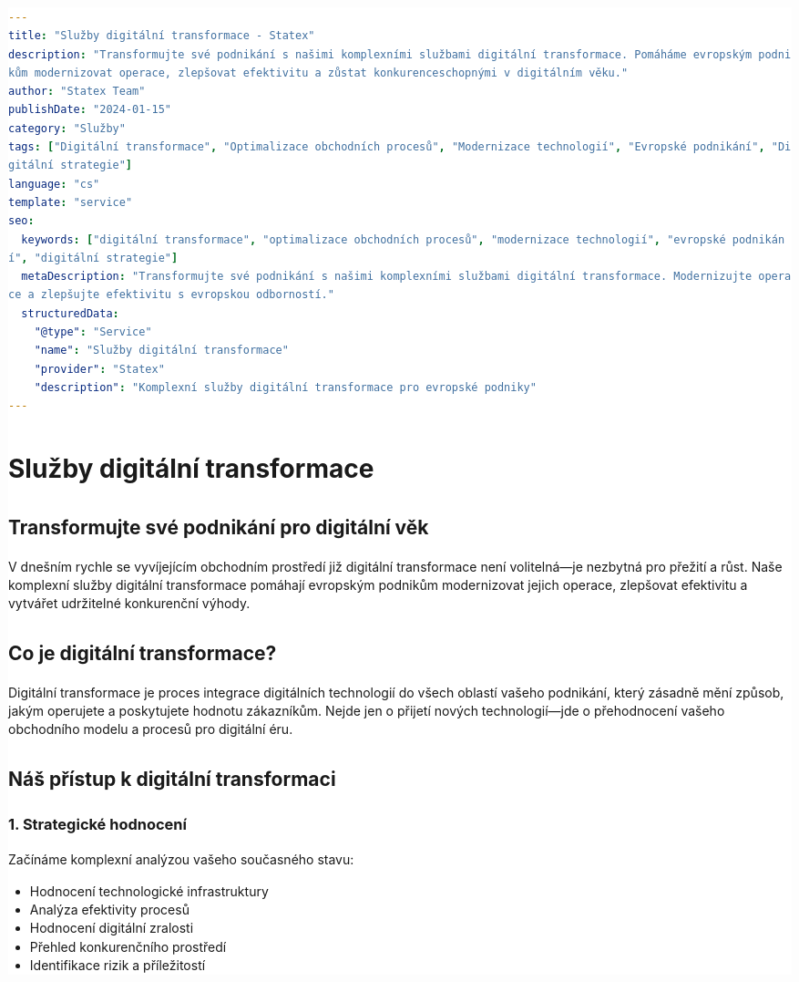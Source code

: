 ```yaml
---
title: "Služby digitální transformace - Statex"
description: "Transformujte své podnikání s našimi komplexními službami digitální transformace. Pomáháme evropským podnikům modernizovat operace, zlepšovat efektivitu a zůstat konkurenceschopnými v digitálním věku."
author: "Statex Team"
publishDate: "2024-01-15"
category: "Služby"
tags: ["Digitální transformace", "Optimalizace obchodních procesů", "Modernizace technologií", "Evropské podnikání", "Digitální strategie"]
language: "cs"
template: "service"
seo:
  keywords: ["digitální transformace", "optimalizace obchodních procesů", "modernizace technologií", "evropské podnikání", "digitální strategie"]
  metaDescription: "Transformujte své podnikání s našimi komplexními službami digitální transformace. Modernizujte operace a zlepšujte efektivitu s evropskou odborností."
  structuredData:
    "@type": "Service"
    "name": "Služby digitální transformace"
    "provider": "Statex"
    "description": "Komplexní služby digitální transformace pro evropské podniky"
---
```


# Služby digitální transformace

## Transformujte své podnikání pro digitální věk

V dnešním rychle se vyvíjejícím obchodním prostředí již digitální transformace není volitelná—je nezbytná pro přežití a růst. Naše komplexní služby digitální transformace pomáhají evropským podnikům modernizovat jejich operace, zlepšovat efektivitu a vytvářet udržitelné konkurenční výhody.

## Co je digitální transformace?

Digitální transformace je proces integrace digitálních technologií do všech oblastí vašeho podnikání, který zásadně mění způsob, jakým operujete a poskytujete hodnotu zákazníkům. Nejde jen o přijetí nových technologií—jde o přehodnocení vašeho obchodního modelu a procesů pro digitální éru.

## Náš přístup k digitální transformaci

### 1. **Strategické hodnocení**
Začínáme komplexní analýzou vašeho současného stavu:
- Hodnocení technologické infrastruktury
- Analýza efektivity procesů
- Hodnocení digitální zralosti
- Přehled konkurenčního prostředí
- Identifikace rizik a příležitostí
